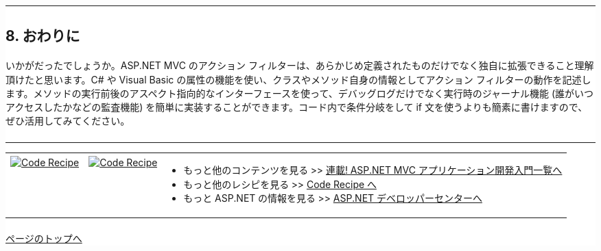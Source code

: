 <hr>
<h2 id="i_08">8. おわりに</h2>
<p>いかがだったでしょうか。ASP.NET MVC のアクション フィルターは、あらかじめ定義されたものだけでなく独自に拡張できること理解頂けたと思います。C# や Visual Basic の属性の機能を使い、クラスやメソッド自身の情報としてアクション フィルターの動作を記述します。メソッドの実行前後のアスペクト指向的なインターフェースを使って、デバッグログだけでなく実行時のジャーナル機能 (誰がいつアクセスしたかなどの監査機能) を簡単に実装することができます。コード内で条件分岐をして if 文を使うよりも簡素に書けますので、ぜひ活用してみてください。</p>
<hr style="clear:both; margin-bottom:8px; margin-top:20px">
<table>
<tbody>
<tr>
<td><a href="http://code.msdn.microsoft.com/"><img title="Code Recipe" src="-ff950935.coderecipe_180x70%28ja-jp,msdn.10%29.jpg" border="0" alt="Code Recipe" width="180" height="70" style="margin-top:3px"></a></td>
<td><a href="http://msdn.microsoft.com/ja-jp/asp.net/" target="_blank"><img title="ASP.NET デベロッパーセンター" src="-ff950935.asp_net_180x70%28ja-jp,msdn.10%29.jpg" border="0" alt="Code Recipe" width="180" height="70" style="margin-top:3px"></a></td>
<td>
<ul>
<li>もっと他のコンテンツを見る &gt;&gt; <a href="http://msdn.microsoft.com/ja-jp/asp.net/gg490787" target="_blank">
連載! ASP.NET MVC アプリケーション開発入門一覧へ</a> </li><li>もっと他のレシピを見る &gt;&gt; <a href="http://code.msdn.microsoft.com/">Code Recipe へ</a>
</li><li>もっと ASP.NET の情報を見る &gt;&gt; <a href="http://msdn.microsoft.com/ja-jp/asp.net/" target="_blank">
ASP.NET デベロッパーセンターへ</a> </li></ul>
</td>
</tr>
</tbody>
</table>
<p style="margin-top:20px"><a href="#top"><img src="-top.gif" border="0" alt="">ページのトップへ</a></p>
